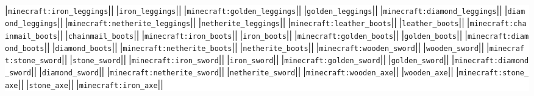 |`minecraft:iron_leggings`||
|`iron_leggings`||
|`minecraft:golden_leggings`||
|`golden_leggings`||
|`minecraft:diamond_leggings`||
|`diamond_leggings`||
|`minecraft:netherite_leggings`||
|`netherite_leggings`||
|`minecraft:leather_boots`||
|`leather_boots`||
|`minecraft:chainmail_boots`||
|`chainmail_boots`||
|`minecraft:iron_boots`||
|`iron_boots`||
|`minecraft:golden_boots`||
|`golden_boots`||
|`minecraft:diamond_boots`||
|`diamond_boots`||
|`minecraft:netherite_boots`||
|`netherite_boots`||
|`minecraft:wooden_sword`||
|`wooden_sword`||
|`minecraft:stone_sword`||
|`stone_sword`||
|`minecraft:iron_sword`||
|`iron_sword`||
|`minecraft:golden_sword`||
|`golden_sword`||
|`minecraft:diamond_sword`||
|`diamond_sword`||
|`minecraft:netherite_sword`||
|`netherite_sword`||
|`minecraft:wooden_axe`||
|`wooden_axe`||
|`minecraft:stone_axe`||
|`stone_axe`||
|`minecraft:iron_axe`||